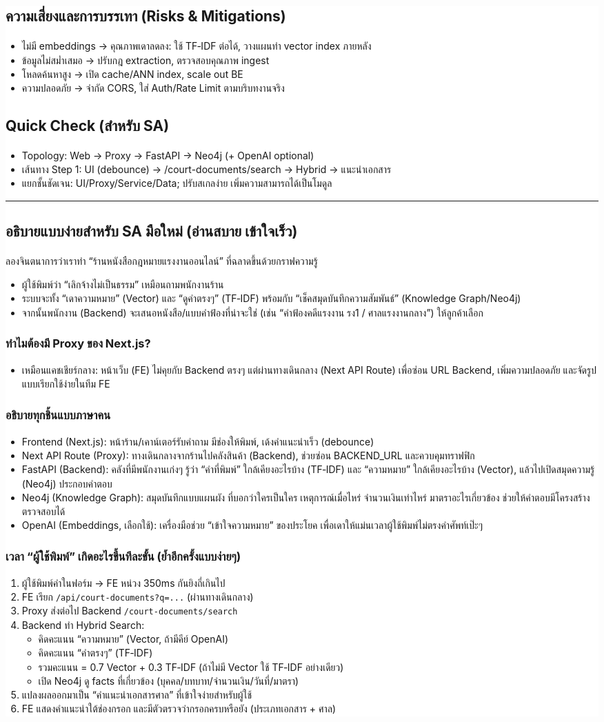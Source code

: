 ## ความเสี่ยงและการบรรเทา (Risks & Mitigations)

- ไม่มี embeddings → คุณภาพเดาลดลง: ใช้ TF‑IDF ต่อได้, วางแผนทำ vector index ภายหลัง
- ข้อมูลไม่สม่ำเสมอ → ปรับกฎ extraction, ตรวจสอบคุณภาพ ingest
- โหลดค้นหาสูง → เปิด cache/ANN index, scale out BE
- ความปลอดภัย → จำกัด CORS, ใส่ Auth/Rate Limit ตามบริบทงานจริง

## Quick Check (สำหรับ SA)

- Topology: Web → Proxy → FastAPI → Neo4j (+ OpenAI optional)
- เส้นทาง Step 1: UI (debounce) → /court-documents/search → Hybrid → แนะนำเอกสาร
- แยกชั้นชัดเจน: UI/Proxy/Service/Data; ปรับสเกลง่าย เพิ่มความสามารถได้เป็นโมดูล

---

## อธิบายแบบง่ายสำหรับ SA มือใหม่ (อ่านสบาย เข้าใจเร็ว)

ลองจินตนาการว่าเราทำ “ร้านหนังสือกฎหมายแรงงานออนไลน์” ที่ฉลาดขึ้นด้วยกราฟความรู้

- ผู้ใช้พิมพ์ว่า “เลิกจ้างไม่เป็นธรรม” เหมือนถามพนักงานร้าน
- ระบบจะทั้ง “เดาความหมาย” (Vector) และ “ดูคำตรงๆ” (TF‑IDF) พร้อมกับ “เช็คสมุดบันทึกความสัมพันธ์” (Knowledge Graph/Neo4j)
- จากนั้นพนักงาน (Backend) จะเสนอหนังสือ/แบบคำฟ้องที่น่าจะใช่ (เช่น “คำฟ้องคดีแรงงาน รง1 / ศาลแรงงานกลาง”) ให้ลูกค้าเลือก

### ทำไมต้องมี Proxy ของ Next.js?

- เหมือนแคชเชียร์กลาง: หน้าเว็บ (FE) ไม่คุยกับ Backend ตรงๆ แต่ผ่านทางเดินกลาง (Next API Route) เพื่อซ่อน URL Backend, เพิ่มความปลอดภัย และจัดรูปแบบเรียกใช้ง่ายในทีม FE

### อธิบายทุกชิ้นแบบภาษาคน

- Frontend (Next.js): หน้าร้าน/เคาน์เตอร์รับคำถาม มีช่องให้พิมพ์, เด้งคำแนะนำเร็ว (debounce)
- Next API Route (Proxy): ทางเดินกลางจากร้านไปคลังสินค้า (Backend), ช่วยซ่อน BACKEND_URL และควบคุมทราฟฟิก
- FastAPI (Backend): คลังที่มีพนักงานเก่งๆ รู้ว่า “คำที่พิมพ์” ใกล้เคียงอะไรบ้าง (TF‑IDF) และ “ความหมาย” ใกล้เคียงอะไรบ้าง (Vector), แล้วไปเปิดสมุดความรู้ (Neo4j) ประกอบคำตอบ
- Neo4j (Knowledge Graph): สมุดบันทึกแบบแผนผัง ที่บอกว่าใครเป็นใคร เหตุการณ์เมื่อไหร่ จำนวนเงินเท่าไหร่ มาตราอะไรเกี่ยวข้อง ช่วยให้คำตอบมีโครงสร้างตรวจสอบได้
- OpenAI (Embeddings, เลือกใช้): เครื่องมือช่วย “เข้าใจความหมาย” ของประโยค เพื่อเดาให้แม่นเวลาผู้ใช้พิมพ์ไม่ตรงคำศัพท์เป๊ะๆ

### เวลา “ผู้ใช้พิมพ์” เกิดอะไรขึ้นทีละขั้น (ย้ำอีกครั้งแบบง่ายๆ)

1. ผู้ใช้พิมพ์คำในฟอร์ม → FE หน่วง 350ms กันยิงถี่เกินไป
2. FE เรียก `/api/court-documents?q=...` (ผ่านทางเดินกลาง)
3. Proxy ส่งต่อไป Backend `/court-documents/search`
4. Backend ทำ Hybrid Search:
   - คิดคะแนน “ความหมาย” (Vector, ถ้ามีคีย์ OpenAI)
   - คิดคะแนน “คำตรงๆ” (TF‑IDF)
   - รวมคะแนน = 0.7 Vector + 0.3 TF‑IDF (ถ้าไม่มี Vector ใช้ TF‑IDF อย่างเดียว)
   - เปิด Neo4j ดู facts ที่เกี่ยวข้อง (บุคคล/บทบาท/จำนวนเงิน/วันที่/มาตรา)
5. แปลงผลออกมาเป็น “คำแนะนำเอกสารศาล” ที่เข้าใจง่ายสำหรับผู้ใช้
6. FE แสดงคำแนะนำใต้ช่องกรอก และมีตัวตรวจว่ากรอกครบหรือยัง (ประเภทเอกสาร + ศาล)
